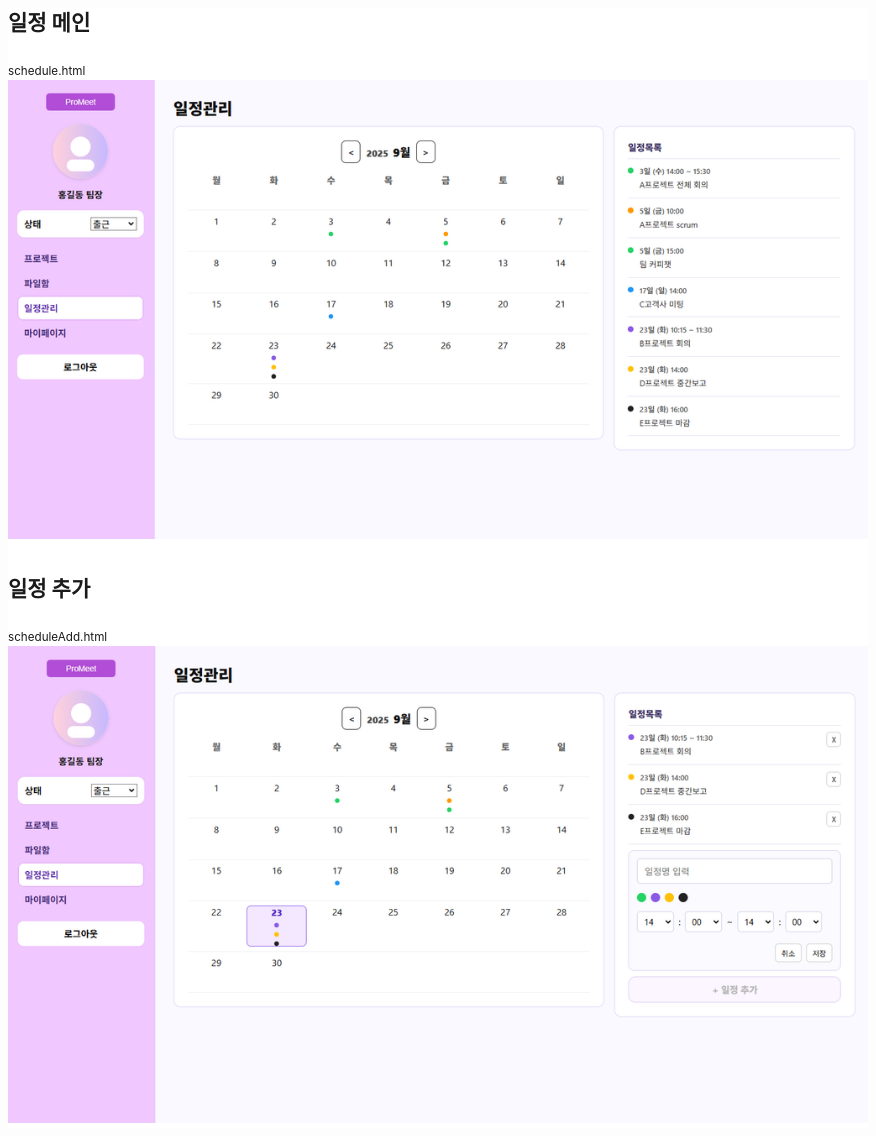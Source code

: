 ## 일정 메인
<sub>schedule.html</sub>  
![Schedule](WebContent/captures/schedule.png)

## 일정 추가
<sub>scheduleAdd.html</sub>  
![Schedule Add](WebContent/captures/scheduleAdd.png)

